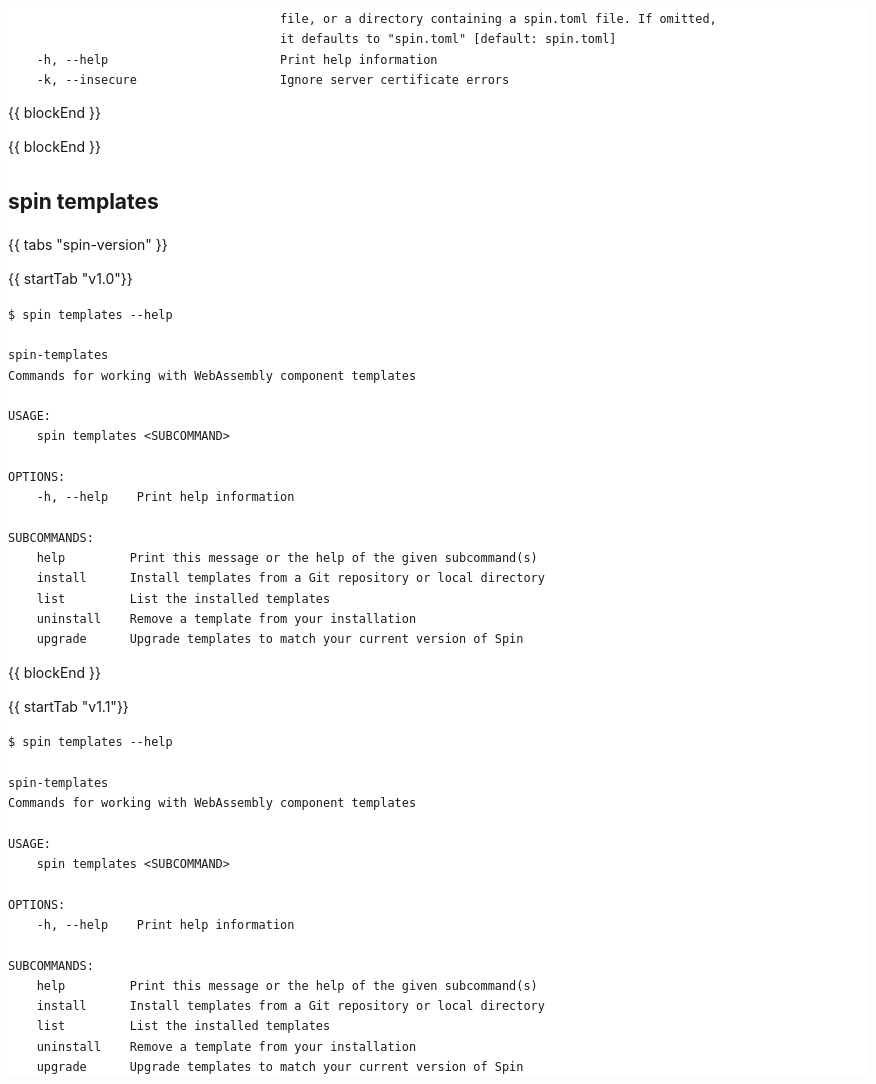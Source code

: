 ```console
                                      file, or a directory containing a spin.toml file. If omitted,
                                      it defaults to "spin.toml" [default: spin.toml]
    -h, --help                        Print help information
    -k, --insecure                    Ignore server certificate errors
```

{{ blockEnd }}

{{ blockEnd }}


## spin templates

{{ tabs "spin-version" }}

{{ startTab "v1.0"}}



```console
$ spin templates --help    

spin-templates 
Commands for working with WebAssembly component templates

USAGE:
    spin templates <SUBCOMMAND>

OPTIONS:
    -h, --help    Print help information

SUBCOMMANDS:
    help         Print this message or the help of the given subcommand(s)
    install      Install templates from a Git repository or local directory
    list         List the installed templates
    uninstall    Remove a template from your installation
    upgrade      Upgrade templates to match your current version of Spin
```

{{ blockEnd }}

{{ startTab "v1.1"}}



```console
$ spin templates --help    

spin-templates 
Commands for working with WebAssembly component templates

USAGE:
    spin templates <SUBCOMMAND>

OPTIONS:
    -h, --help    Print help information

SUBCOMMANDS:
    help         Print this message or the help of the given subcommand(s)
    install      Install templates from a Git repository or local directory
    list         List the installed templates
    uninstall    Remove a template from your installation
    upgrade      Upgrade templates to match your current version of Spin
```
